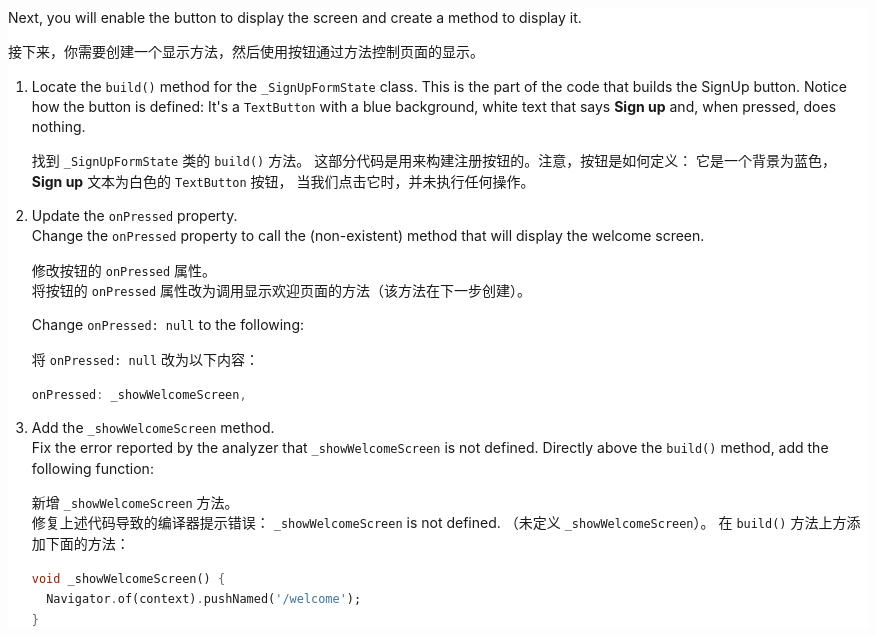 Next, you will enable the button to display the screen
and create a method to display it.

接下来，你需要创建一个显示方法，然后使用按钮通过方法控制页面的显示。

<ol>

<li>

Locate the `build()` method for the
`_SignUpFormState` class. This is the part of the code
that builds the SignUp button.
Notice how the button is defined:
It's a `TextButton` with a blue background,
white text that says **Sign up** and, when pressed,
does nothing.

找到 `_SignUpFormState` 类的 `build()` 方法。
这部分代码是用来构建注册按钮的。注意，按钮是如何定义：
它是一个背景为蓝色， **Sign up** 文本为白色的 `TextButton` 按钮，
当我们点击它时，并未执行任何操作。

</li>

<li>

Update the `onPressed` property.<br>
Change the `onPressed` property to call the (non-existent)
method that will display the welcome screen.

修改按钮的 `onPressed` 属性。<br>
将按钮的 `onPressed` 属性改为调用显示欢迎页面的方法（该方法在下一步创建）。

Change `onPressed: null` to the following:

将 `onPressed: null` 改为以下内容：

<?code-excerpt "lib/step1.dart (on-pressed)"?>
```dart
onPressed: _showWelcomeScreen,
```

</li>

<li>

Add the `_showWelcomeScreen` method.<br>
Fix the error reported by the analyzer that `_showWelcomeScreen`
is not defined. Directly above the `build()` method,
add the following function:

新增 `_showWelcomeScreen` 方法。<br>
修复上述代码导致的编译器提示错误：
`_showWelcomeScreen` is not defined.
（未定义 `_showWelcomeScreen`）。
在 `build()` 方法上方添加下面的方法：

<?code-excerpt "lib/step1.dart (show-welcome-screen)"?>
```dart
void _showWelcomeScreen() {
  Navigator.of(context).pushNamed('/welcome');
}
```
